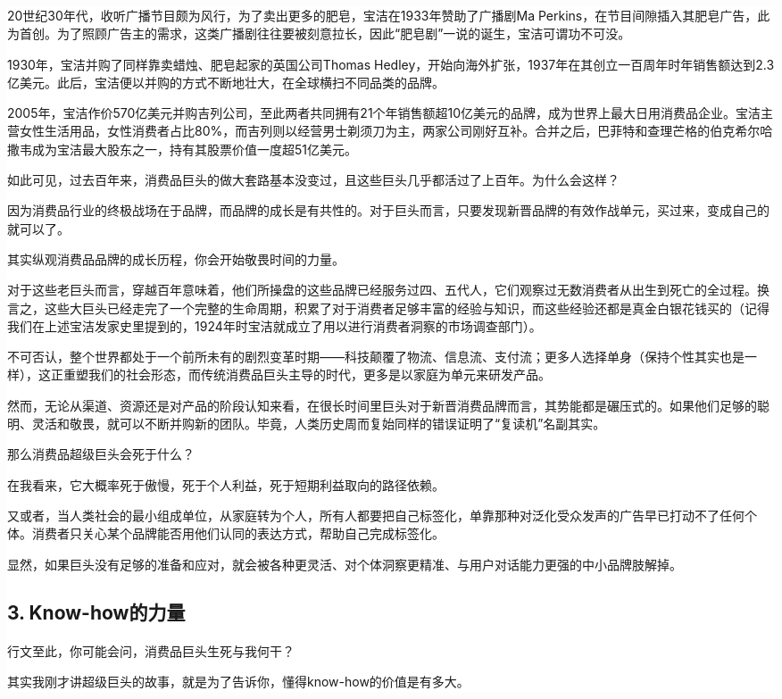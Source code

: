  

20世纪30年代，收听广播节目颇为风行，为了卖出更多的肥皂，宝洁在1933年赞助了广播剧Ma Perkins，在节目间隙插入其肥皂广告，此为首创。为了照顾广告主的需求，这类广播剧往往要被刻意拉长，因此“肥皂剧”一说的诞生，宝洁可谓功不可没。

 

1930年，宝洁并购了同样靠卖蜡烛、肥皂起家的英国公司Thomas Hedley，开始向海外扩张，1937年在其创立一百周年时年销售额达到2.3亿美元。此后，宝洁便以并购的方式不断地壮大，在全球横扫不同品类的品牌。

 

2005年，宝洁作价570亿美元并购吉列公司，至此两者共同拥有21个年销售额超10亿美元的品牌，成为世界上最大日用消费品企业。宝洁主营女性生活用品，女性消费者占比80%，而吉列则以经营男士剃须刀为主，两家公司刚好互补。合并之后，巴菲特和查理芒格的伯克希尔哈撒韦成为宝洁最大股东之一，持有其股票价值一度超51亿美元。

 

如此可见，过去百年来，消费品巨头的做大套路基本没变过，且这些巨头几乎都活过了上百年。为什么会这样？

 

因为消费品行业的终极战场在于品牌，而品牌的成长是有共性的。对于巨头而言，只要发现新晋品牌的有效作战单元，买过来，变成自己的就可以了。

 

其实纵观消费品品牌的成长历程，你会开始敬畏时间的力量。

 

对于这些老巨头而言，穿越百年意味着，他们所操盘的这些品牌已经服务过四、五代人，它们观察过无数消费者从出生到死亡的全过程。换言之，这些大巨头已经走完了一个完整的生命周期，积累了对于消费者足够丰富的经验与知识，而这些经验还都是真金白银花钱买的（记得我们在上述宝洁发家史里提到的，1924年时宝洁就成立了用以进行消费者洞察的市场调查部门）。

 

不可否认，整个世界都处于一个前所未有的剧烈变革时期——科技颠覆了物流、信息流、支付流；更多人选择单身（保持个性其实也是一样），这正重塑我们的社会形态，而传统消费品巨头主导的时代，更多是以家庭为单元来研发产品。

 

然而，无论从渠道、资源还是对产品的阶段认知来看，在很长时间里巨头对于新晋消费品牌而言，其势能都是碾压式的。如果他们足够的聪明、灵活和敬畏，就可以不断并购新的团队。毕竟，人类历史周而复始同样的错误证明了“复读机”名副其实。

 

那么消费品超级巨头会死于什么？

 

在我看来，它大概率死于傲慢，死于个人利益，死于短期利益取向的路径依赖。

 

又或者，当人类社会的最小组成单位，从家庭转为个人，所有人都要把自己标签化，单靠那种对泛化受众发声的广告早已打动不了任何个体。消费者只关心某个品牌能否用他们认同的表达方式，帮助自己完成标签化。

 

显然，如果巨头没有足够的准备和应对，就会被各种更灵活、对个体洞察更精准、与用户对话能力更强的中小品牌肢解掉。

 

## 3. Know-how的力量

 

行文至此，你可能会问，消费品巨头生死与我何干？

 

其实我刚才讲超级巨头的故事，就是为了告诉你，懂得know-how的价值是有多大。

 
